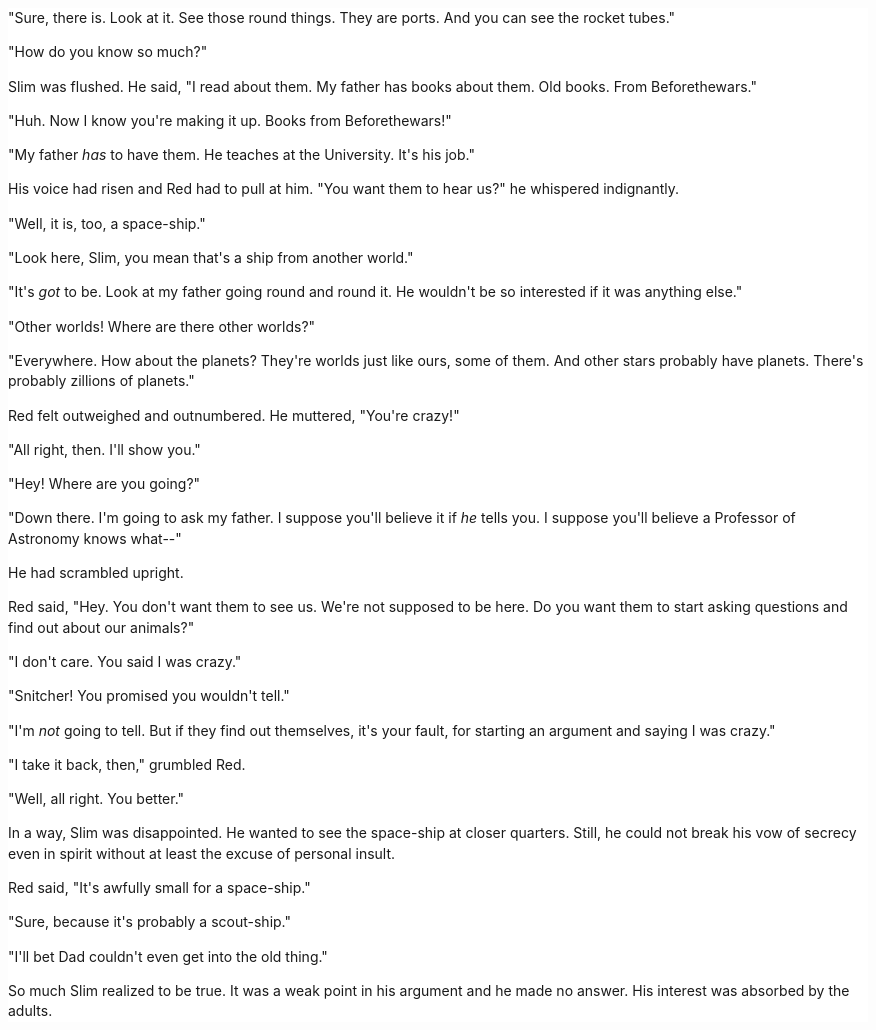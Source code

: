 "Sure, there is. Look at it. See those round things. They are ports. And you can
see the rocket tubes."

"How do you know so much?"

Slim was flushed. He said, "I read about them. My father has books about them.
Old books. From Beforethewars."

"Huh. Now I know you're making it up. Books from Beforethewars!"

"My father _has_ to have them. He teaches at the University. It's his job."

His voice had risen and Red had to pull at him. "You want them to hear us?" he
whispered indignantly.

"Well, it is, too, a space-ship."

"Look here, Slim, you mean that's a ship from another world."

"It's _got_ to be. Look at my father going round and round it. He wouldn't be so
interested if it was anything else."

"Other worlds! Where are there other worlds?"

"Everywhere. How about the planets? They're worlds just like ours, some of them.
And other stars probably have planets. There's probably zillions of planets."

Red felt outweighed and outnumbered. He muttered, "You're crazy!"

"All right, then. I'll show you."

"Hey! Where are you going?"

"Down there. I'm going to ask my father. I suppose you'll believe it if _he_
tells you. I suppose you'll believe a Professor of Astronomy knows what--"

He had scrambled upright.

Red said, "Hey. You don't want them to see us. We're not supposed to be here. Do
you want them to start asking questions and find out about our animals?"

"I don't care. You said I was crazy."

"Snitcher! You promised you wouldn't tell."

"I'm _not_ going to tell. But if they find out themselves, it's your fault, for
starting an argument and saying I was crazy."

"I take it back, then," grumbled Red.

"Well, all right. You better."

In a way, Slim was disappointed. He wanted to see the space-ship at closer
quarters. Still, he could not break his vow of secrecy even in spirit without at
least the excuse of personal insult.

Red said, "It's awfully small for a space-ship."

"Sure, because it's probably a scout-ship."

"I'll bet Dad couldn't even get into the old thing."

So much Slim realized to be true. It was a weak point in his argument and he
made no answer. His interest was absorbed by the adults.
